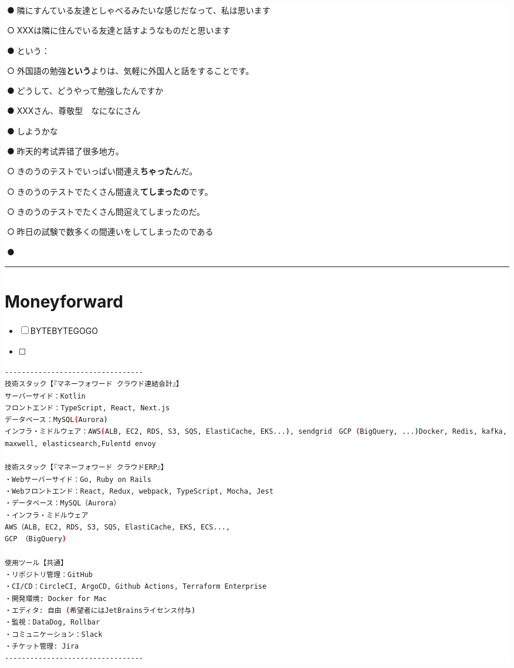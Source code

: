 ​                ● 隣にすんている友達としゃべるみたいな感じだなって、私は思います

​                ○ XXXは隣に住んでいる友達と話すようなものだと思います

​                ● という：

​                ○ 外国語の勉強**という**よりは、気軽に外国人と話をすることです。

​                ● どうして、どうやって勉強したんですか

​                ● XXXさん、尊敬型　なになにさん

​                ● しようかな

​                ● 昨天的考试弄错了很多地方。

​                ○ きのうのテストでいっぱい間連え**ちゃった**んだ。

​                ○ きのうのテストでたくさん間違え**てしまったの**です。

​                ○ きのうのテストでたくさん問逭えてしまったのだ。

​                ○ 昨日の試験で数多くの間連いをしてしまったのである

​                ● 



---

# Moneyforward

- [ ]  BYTEBYTEGOGO

- [ ]  



```sh
---------------------------------
技術スタック【『マネーフォワード クラウド連結会計』】
サーバーサイド：Kotlin
フロントエンド：TypeScript, React, Next.js
データベース：MySQL(Aurora)
インフラ・ミドルウェア：AWS(ALB, EC2, RDS, S3, SQS, ElastiCache, EKS...), sendgrid　GCP (BigQuery, ...)Docker, Redis, kafka, maxwell, elasticsearch,Fulentd envoy

技術スタック【『マネーフォワード クラウドERP』】
・Webサーバーサイド：Go, Ruby on Rails
・Webフロントエンド：React, Redux, webpack, TypeScript, Mocha, Jest
・データベース：MySQL（Aurora）
・インフラ・ミドルウェア
AWS（ALB, EC2, RDS, S3, SQS, ElastiCache, EKS, ECS...,
GCP （BigQuery)

使用ツール【共通】
・リポジトリ管理：GitHub
・CI/CD：CircleCI, ArgoCD, Github Actions, Terraform Enterprise
・開発環境: Docker for Mac
・エディタ: 自由 (希望者にはJetBrainsライセンス付与)
・監視：DataDog, Rollbar
・コミュニケーション：Slack
・チケット管理: Jira
---------------------------------
```
